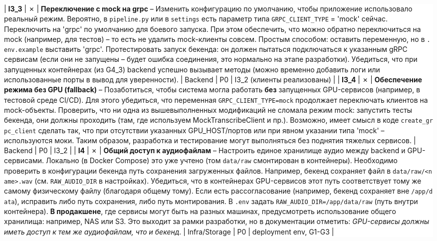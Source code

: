 | **I3_3** | ✗    | **Переключение с mock на grpc** – Изменить конфигурацию по умолчанию, чтобы приложение использовало реальный режим. Вероятно, в `pipeline.py` или в `settings` есть параметр типа `GRPC_CLIENT_TYPE` = 'mock' сейчас. Переключить на 'grpc' по умолчанию для боевого запуска. При этом обеспечить, что можно обратно переключиться на mock (например, для тестов) – то есть не удалить mock-клиенты совсем. Простым способом: оставить переменную, но в `.env.example` выставить 'grpc'. Протестировать запуск бекенда: он должен пытаться подключаться к указанным gRPC сервисам (если они не запущены – будет ошибка соединения, это нормально на этапе разработки). Убедиться, что при запущенных контейнерах (из G4_3) backend успешно вызывает методы (можно временно добавить логи или использованные порты в вывод для уверенности).                                                                                                                                                                                                                                                                                                                                                                                                                                                                                                                                                                                                                                                                                                                                                                                                                                                                                                                                                                                       | Backend                 | P0       | I3_2 (клиенты реализованы)                    |
| **I3_4** | ✗    | **Обеспечение режима без GPU (fallback)** – Позаботиться, чтобы система могла работать **без** запущенных GPU-сервисов (например, в тестовой среде CI/CD). Для этого убедиться, что переменная `GRPC_CLIENT_TYPE=mock` продолжает переключать клиентов на mock-объекты. Проверить, что ни одна из вышевыполненных модификаций не сломала режим mock: запустить тесты бекенда, они должны проходить (там, где используем MockTranscribeClient и пр.). Возможно, имеет смысл в коде `create_grpc_client` сделать так, что при отсутствии указанных GPU_HOST/портов или при явном указании типа 'mock' – используются моки. Таким образом, разработка и тестирование могут выполняться без поднятия тяжелых сервисов.                                                                                                                                                                                                                                                                                                                                                                                                                                                                                                                                                                                                                                                                                                                                                                                                                                                                                                                                                                                                                                                                                                                | Backend                 | P0       | I3_2                                          |
| **I4**   | ✗    | **Общий доступ к аудиофайлам** – Настроить единое хранилище аудио между backend и GPU-сервисами. Локально (в Docker Compose) это уже учтено (том `data/raw` смонтирован в контейнеры). Необходимо проверить в конфигурации бекенда путь сохранения загруженных файлов. Например, бекенд сохраняет файл в `data/raw/<name>.wav` (см. `RAW_AUDIO_DIR` в настройках). Убедиться, что в контейнерах GPU-сервисов этот путь соответствует тому же самому физическому файлу (благодаря общему тому). Если есть рассогласование (например, бекенд сохраняет вне `/app/data`), исправить либо путь сохранения, либо путь монтирования. В `.env` задать `RAW_AUDIO_DIR=/app/data/raw` (путь внутри контейнера). **В продакшене**, где сервисы могут быть на разных машинах, предусмотреть использование общего хранилища: например, NAS или S3. Это выходит за рамки разработки, но в документации отметить: *GPU-сервисы должны иметь доступ к тем же аудиофайлам, что и бекенд*.                                                                                                                                                                                                                                                                                                                                                                                                                                                                                                                                                                                                                                                                                                                                                                                                                                                         | Infra/Storage           | P0       | deployment env, G1-G3                         |